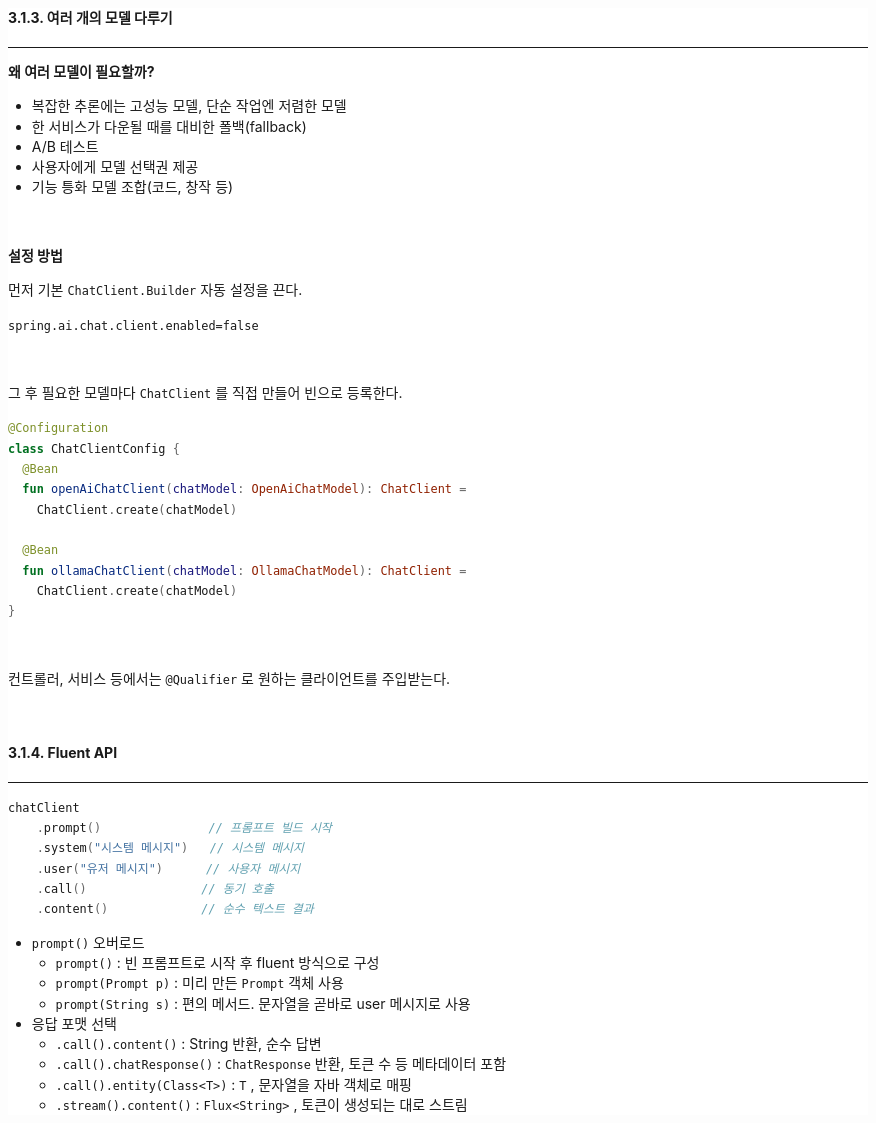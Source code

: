 #### 3.1.3. 여러 개의 모델 다루기
---

**왜 여러 모델이 필요할까?**

- 복잡한 추론에는 고성능 모델, 단순 작업엔 저렴한 모델
- 한 서비스가 다운될 때를 대비한 폴백(fallback)
- A/B 테스트
- 사용자에게 모델 선택권 제공
- 기능 틍화 모델 조합(코드, 창작 등)

<br/>

**설정 방법**

먼저 기본 `ChatClient.Builder` 자동 설정을 끈다.

```
spring.ai.chat.client.enabled=false
```

<br/>

그 후 필요한 모델마다 `ChatClient` 를 직접 만들어 빈으로 등록한다.

```kotlin
@Configuration  
class ChatClientConfig {  
  @Bean  
  fun openAiChatClient(chatModel: OpenAiChatModel): ChatClient = 
    ChatClient.create(chatModel)  
    
  @Bean  
  fun ollamaChatClient(chatModel: OllamaChatModel): ChatClient = 
    ChatClient.create(chatModel)  
}
```

<br/>

컨트롤러, 서비스 등에서는 `@Qualifier` 로 원하는 클라이언트를 주입받는다.

<br/>

#### 3.1.4. Fluent API
---

```kotlin
chatClient
	.prompt()               // 프롬프트 빌드 시작
	.system("시스템 메시지")   // 시스템 메시지
	.user("유저 메시지")      // 사용자 메시지
	.call()                // 동기 호출
	.content()             // 순수 텍스트 결과
```
- `prompt()` 오버로드
	- `prompt()` : 빈 프롬프트로 시작 후 fluent 방식으로 구성
	- `prompt(Prompt p)` : 미리 만든 `Prompt` 객체 사용
	- `prompt(String s)` : 편의 메서드. 문자열을 곧바로 user 메시지로 사용
- 응답 포맷 선택
	- `.call().content()` : String 반환, 순수 답변
	- `.call().chatResponse()` :  `ChatResponse` 반환, 토큰 수 등 메타데이터 포함
	- `.call().entity(Class<T>)` : `T` , 문자열을 자바 객체로 매핑
	- `.stream().content()` : `Flux<String>` , 토큰이 생성되는 대로 스트림
